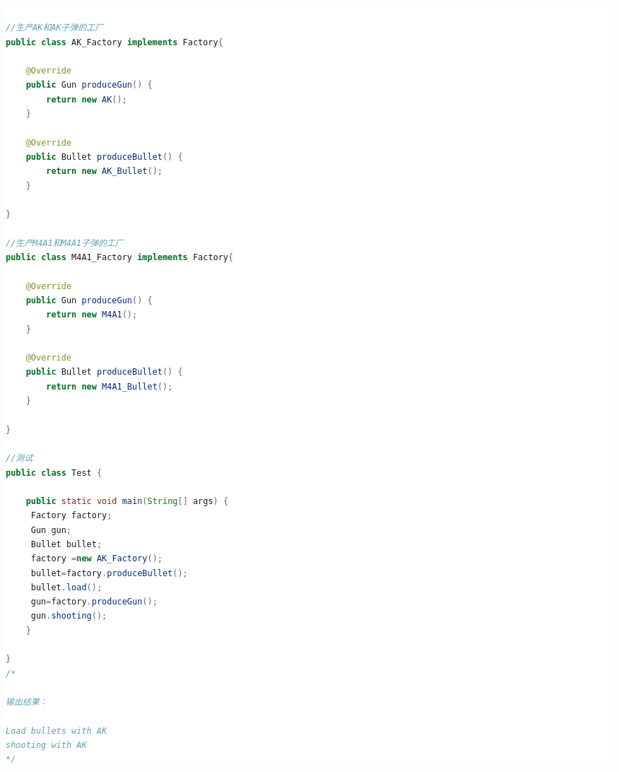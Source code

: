 ```java

//生产AK和AK子弹的工厂
public class AK_Factory implements Factory{

    @Override
    public Gun produceGun() {
        return new AK();
    }

    @Override
    public Bullet produceBullet() {
        return new AK_Bullet();
    }

}

//生产M4A1和M4A1子弹的工厂
public class M4A1_Factory implements Factory{

    @Override
    public Gun produceGun() {
        return new M4A1();
    }

    @Override
    public Bullet produceBullet() {
        return new M4A1_Bullet();
    }

}

//测试
public class Test {

    public static void main(String[] args) {  
     Factory factory;
     Gun gun;
     Bullet bullet;
     factory =new AK_Factory();
     bullet=factory.produceBullet();
     bullet.load();
     gun=factory.produceGun();
     gun.shooting(); 
    }

}
/*

输出结果：

Load bullets with AK
shooting with AK
*/

```